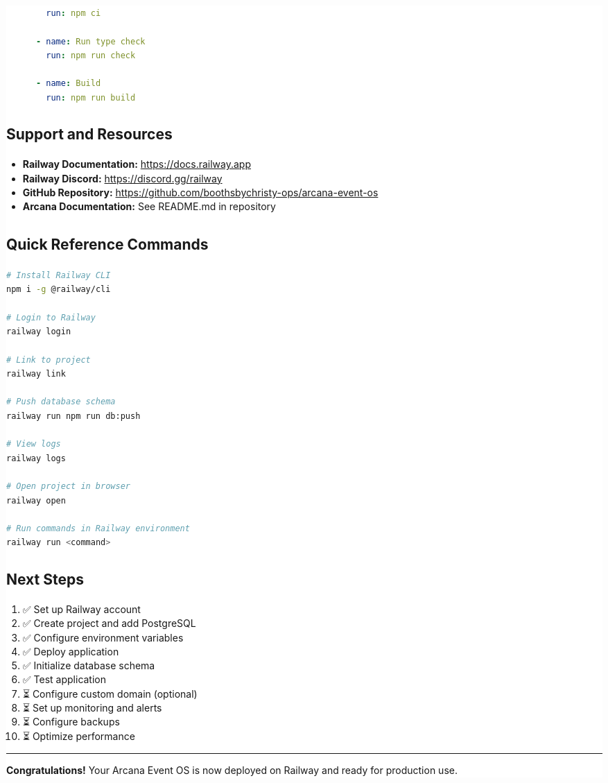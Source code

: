 ```yaml
        run: npm ci
        
      - name: Run type check
        run: npm run check
        
      - name: Build
        run: npm run build
```

## Support and Resources

- **Railway Documentation:** https://docs.railway.app
- **Railway Discord:** https://discord.gg/railway
- **GitHub Repository:** https://github.com/boothsbychristy-ops/arcana-event-os
- **Arcana Documentation:** See README.md in repository

## Quick Reference Commands

```bash
# Install Railway CLI
npm i -g @railway/cli

# Login to Railway
railway login

# Link to project
railway link

# Push database schema
railway run npm run db:push

# View logs
railway logs

# Open project in browser
railway open

# Run commands in Railway environment
railway run <command>
```

## Next Steps

1. ✅ Set up Railway account
2. ✅ Create project and add PostgreSQL
3. ✅ Configure environment variables
4. ✅ Deploy application
5. ✅ Initialize database schema
6. ✅ Test application
7. ⏳ Configure custom domain (optional)
8. ⏳ Set up monitoring and alerts
9. ⏳ Configure backups
10. ⏳ Optimize performance

---

**Congratulations!** Your Arcana Event OS is now deployed on Railway and ready for production use.

